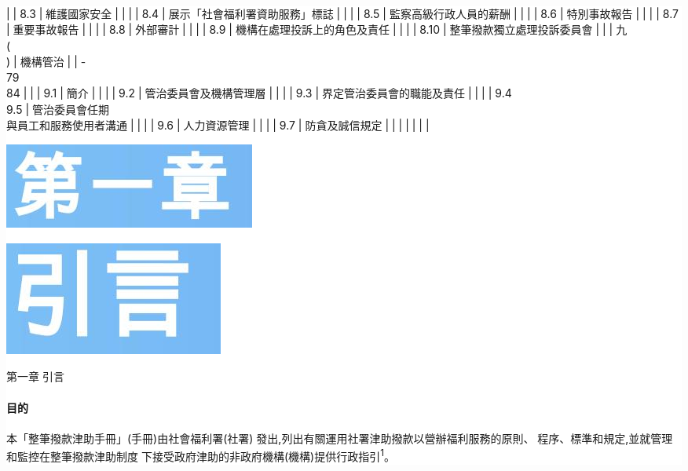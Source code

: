 |             | 8.3        | 維護國家安全                 |               |
|             | 8.4        | 展示「社會福利署資助服務」標誌        |               |
|             | 8.5        | 監察高級行政人員的薪酬            |               |
|             | 8.6        | 特別事故報告                 |               |
|             | 8.7        | 重要事故報告                 |               |
|             | 8.8        | 外部審計                   |               |
|             | 8.9        | 機構在處理投訴上的角色及責任         |               |
|             | 8.10       | 整筆撥款獨立處理投訴委員會          |               |
| 九<br>(<br>) | 機構管治       |                        | -<br>79<br>84 |
|             | 9.1        | 簡介                     |               |
|             | 9.2        | 管治委員會及機構管理層            |               |
|             | 9.3        | 界定管治委員會的職能及責任          |               |
|             | 9.4<br>9.5 | 管治委員會任期<br>與員工和服務使用者溝通 |               |
|             | 9.6        | 人力資源管理                 |               |
|             | 9.7        | 防貪及誠信規定                |               |
|             |            |                        |               |

![](_page_3_Picture_0.jpeg)

![](_page_3_Picture_1.jpeg)

第一章 引言

#### <span id="page-4-1"></span><span id="page-4-0"></span>目的

本「整筆撥款津助手冊」(手冊)由社會福利署(社署) 發出,列出有關運用社署津助撥款以營辦福利服務的原則、 程序、標準和規定,並就管理和監控在整筆撥款津助制度 下接受政府津助的非政府機構(機構)提供行政指引<sup>1</sup>。
